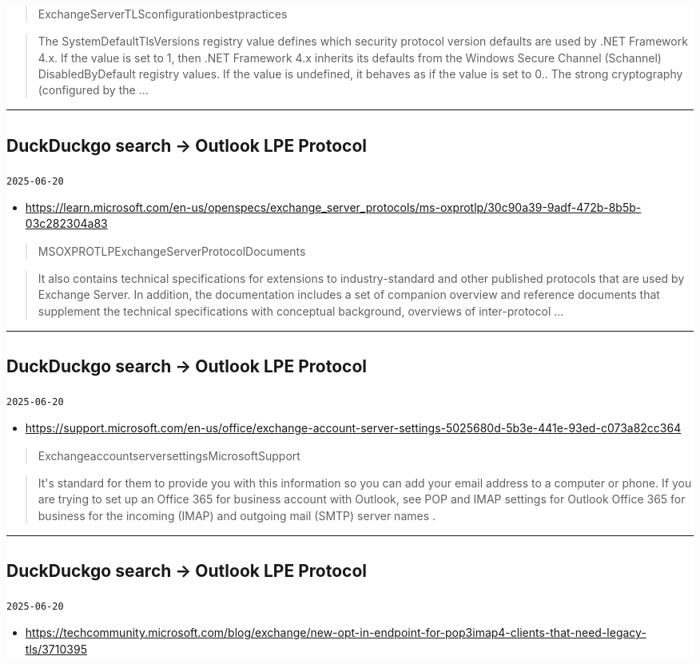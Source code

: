 <blockquote>
 ExchangeServerTLSconfigurationbestpractices
</blockquote>
<blockquote>
The SystemDefaultTlsVersions registry value defines which security protocol version defaults are used by .NET Framework 4.x. If the value is set to 1, then .NET Framework 4.x inherits its defaults from the Windows Secure Channel (Schannel) DisabledByDefault registry values. If the value is undefined, it behaves as if the value is set to 0.. The strong cryptography (configured by the ...
</blockquote>

---

## DuckDuckgo search -> Outlook LPE Protocol
`2025-06-20`

* https://learn.microsoft.com/en-us/openspecs/exchange_server_protocols/ms-oxprotlp/30c90a39-9adf-472b-8b5b-03c282304a83

<blockquote>
 MSOXPROTLPExchangeServerProtocolDocuments
</blockquote>
<blockquote>
It also contains technical specifications for extensions to industry-standard and other published protocols that are used by Exchange Server. In addition, the documentation includes a set of companion overview and reference documents that supplement the technical specifications with conceptual background, overviews of inter-protocol ...
</blockquote>

---

## DuckDuckgo search -> Outlook LPE Protocol
`2025-06-20`

* https://support.microsoft.com/en-us/office/exchange-account-server-settings-5025680d-5b3e-441e-93ed-c073a82cc364

<blockquote>
 ExchangeaccountserversettingsMicrosoftSupport
</blockquote>
<blockquote>
It's standard for them to provide you with this information so you can add your email address to a computer or phone. If you are trying to set up an Office 365 for business account with Outlook, see POP and IMAP settings for Outlook Office 365 for business for the incoming (IMAP) and outgoing mail (SMTP) server names .
</blockquote>

---

## DuckDuckgo search -> Outlook LPE Protocol
`2025-06-20`

* https://techcommunity.microsoft.com/blog/exchange/new-opt-in-endpoint-for-pop3imap4-clients-that-need-legacy-tls/3710395
